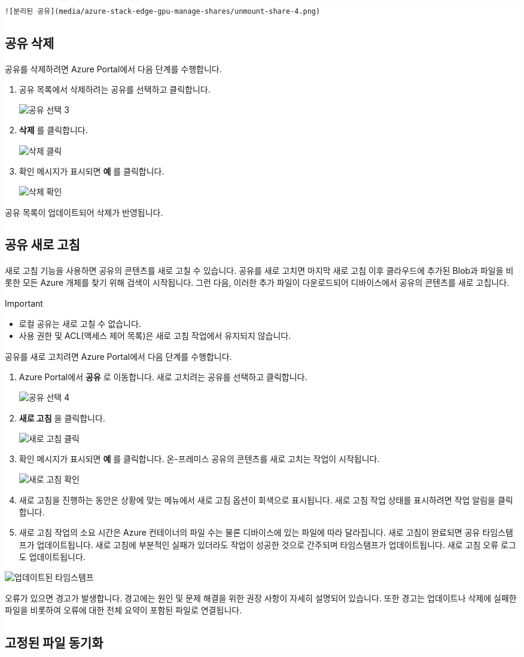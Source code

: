     ![분리된 공유](media/azure-stack-edge-gpu-manage-shares/unmount-share-4.png)

## <a name="delete-a-share"></a>공유 삭제

공유를 삭제하려면 Azure Portal에서 다음 단계를 수행합니다.

1. 공유 목록에서 삭제하려는 공유를 선택하고 클릭합니다.

    ![공유 선택 3](media/azure-stack-edge-gpu-manage-shares/delete-share-1.png)

2. **삭제** 를 클릭합니다.

    ![삭제 클릭](media/azure-stack-edge-gpu-manage-shares/delete-share-2.png)

3. 확인 메시지가 표시되면 **예** 를 클릭합니다.

    ![삭제 확인](media/azure-stack-edge-gpu-manage-shares/delete-share-3.png)

공유 목록이 업데이트되어 삭제가 반영됩니다.

## <a name="refresh-shares"></a>공유 새로 고침

새로 고침 기능을 사용하면 공유의 콘텐츠를 새로 고칠 수 있습니다. 공유를 새로 고치면 마지막 새로 고침 이후 클라우드에 추가된 Blob과 파일을 비롯한 모든 Azure 개체를 찾기 위해 검색이 시작됩니다. 그런 다음, 이러한 추가 파일이 다운로드되어 디바이스에서 공유의 콘텐츠를 새로 고칩니다.

> [!IMPORTANT]
> - 로컬 공유는 새로 고칠 수 없습니다.
> - 사용 권한 및 ACL(액세스 제어 목록)은 새로 고침 작업에서 유지되지 않습니다. 

공유를 새로 고치려면 Azure Portal에서 다음 단계를 수행합니다.

1.  Azure Portal에서 **공유** 로 이동합니다. 새로 고치려는 공유를 선택하고 클릭합니다.

    ![공유 선택 4](media/azure-stack-edge-gpu-manage-shares/refresh-share-1.png)

2.  **새로 고침** 을 클릭합니다. 

    ![새로 고침 클릭](media/azure-stack-edge-gpu-manage-shares/refresh-share-2.png)
 
3.  확인 메시지가 표시되면 **예** 를 클릭합니다. 온-프레미스 공유의 콘텐츠를 새로 고치는 작업이 시작됩니다.

    ![새로 고침 확인](media/azure-stack-edge-gpu-manage-shares/refresh-share-3.png)
 
4.   새로 고침을 진행하는 동안은 상황에 맞는 메뉴에서 새로 고침 옵션이 회색으로 표시됩니다. 새로 고침 작업 상태를 표시하려면 작업 알림을 클릭합니다.

5.   새로 고침 작업의 소요 시간은 Azure 컨테이너의 파일 수는 물론 디바이스에 있는 파일에 따라 달라집니다. 새로 고침이 완료되면 공유 타임스탬프가 업데이트됩니다. 새로 고침에 부분적인 실패가 있더라도 작업이 성공한 것으로 간주되며 타임스탬프가 업데이트됩니다. 새로 고침 오류 로그도 업데이트됩니다.

![업데이트된 타임스탬프](media/azure-stack-edge-gpu-manage-shares/refresh-share-4.png)
 
오류가 있으면 경고가 발생합니다. 경고에는 원인 및 문제 해결을 위한 권장 사항이 자세히 설명되어 있습니다. 또한 경고는 업데이트나 삭제에 실패한 파일을 비롯하여 오류에 대한 전체 요약이 포함된 파일로 연결됩니다.

## <a name="sync-pinned-files"></a>고정된 파일 동기화 
